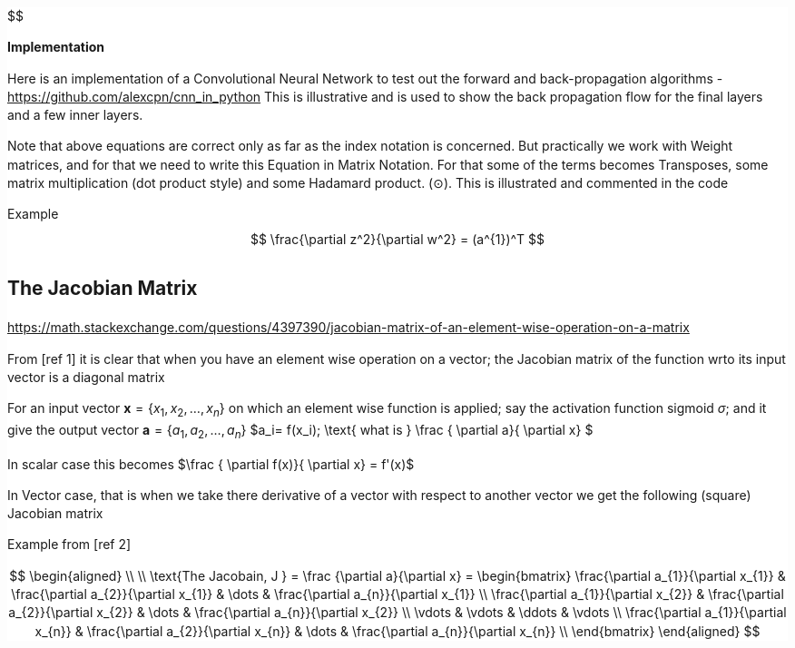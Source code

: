 $$

**Implementation**

Here is an implementation of a Convolutional Neural Network to test out the forward and back-propagation algorithms - https://github.com/alexcpn/cnn_in_python
This is illustrative and is used to show the back propagation flow for the final layers and a few inner layers.

Note that above equations are correct only as far as the index notation is concerned. But practically we work with Weight matrices, and for that we need to write this Equation in Matrix Notation. For that some of the terms becomes Transposes, some matrix multiplication (dot product style) and some Hadamard product. ($\odot$). This is illustrated and commented in the code

Example 
$$
\frac{\partial z^2}{\partial w^2} = (a^{1})^T 
$$



## The Jacobian Matrix

https://math.stackexchange.com/questions/4397390/jacobian-matrix-of-an-element-wise-operation-on-a-matrix

From [ref 1] it is clear that when you have an element wise operation on a vector; the Jacobian matrix of the function wrto its input vector is a diagonal matrix

For an input vector $\textbf{x} = \{x_1, x_2, \dots, x_n\}$ on which an element wise function is applied; say the activation function sigmoid $\sigma$; and it give the output vector $\textbf{a} = \{a_1, a_2, \dots, a_n\}$ 
$a_i= f(x_i); \text{ what is } \frac { \partial a}{ \partial x} $

In scalar case this becomes   $\frac { \partial f(x)}{ \partial x} = f'(x)$

In Vector case, that is when we take there derivative of a vector with respect to another vector we get the following (square) Jacobian matrix

Example from [ref 2]

$$
\begin{aligned}
\\ \\
\text{The Jacobain, J } = \frac {\partial a}{\partial x} = 
\begin{bmatrix}
                \frac{\partial a_{1}}{\partial x_{1}}  & \frac{\partial a_{2}}{\partial x_{1}}     & \dots     & \frac{\partial a_{n}}{\partial x_{1}}    \\
                \frac{\partial a_{1}}{\partial x_{2}}  & \frac{\partial a_{2}}{\partial x_{2}}     & \dots     & \frac{\partial a_{n}}{\partial x_{2}}    \\
                \vdots  & \vdots    & \ddots    & \vdots    \\
                \frac{\partial a_{1}}{\partial x_{n}}  & \frac{\partial a_{2}}{\partial x_{n}}    & \dots     & \frac{\partial a_{n}}{\partial x_{n}}    \\ 
\end{bmatrix}
\end{aligned}
$$


  [A Primer on Index Notation John Crimaldi]: https://web.iitd.ac.in/~pmvs/courses/mcl702/notation.pdf
  [The Matrix Calculus You Need For Deep Learning (Derivative with respect to Bias) Terence,Jermy]: https://explained.ai/matrix-calculus/#sec6.2
  [Neural Networks and Deep Learning Michel Neilsen]: http://neuralnetworksanddeeplearning.com/chap2.html
  [Supervised Deep Learning Marc'Aurelio Ranzato DeepMind]: https://bfeba431-a-62cb3a1a-s-sites.googlegroups.com/site/deeplearningcvpr2014/ranzato_cvpr2014_DLtutorial.pdf?attachauth=ANoY7cqPhkgQyNhJ9E7rmSk-RTdMYSYqpfJU2gPlb9cWH_4a1MbiYPq_0ihyuolPiYDkImyr9PmA-QwSuS8F3OMChiF97XTDD_luJqam70GvAC4X6G6KlU2r7Pv1rqkHaMbmXpdtXJHAveR_jWf1my_IojxFact87u2-1YXtfJIwYkhBwhMsYagICk-P6X9ktA0Pyjd601tboSlX_UGftX1vB57-tS6bdAkukhmSRLU-ZiF4RdJ_sI3YAGaaPYj1KLWFpkFa_-XG&attredirects=1
  [lecun-ranzato]: https://cs.nyu.edu/~yann/talks/lecun-ranzato-icml2013.pdf
  [Notes on Backpropagation-Peter Sadowski]: https://www.ics.uci.edu/~pjsadows/notes.pdf
  [The Softmax function and its derivative-Eli Bendersky]: https://eli.thegreenplace.net/2016/the-softmax-function-and-its-derivative/
  [Python Impmementation of Jacobian of Softmax with respect to Logits Aerin Kim]: https://stackoverflow.com/a/46028029/429476
  [Derivative of Softmax Activation -Alijah Ahmed]: https://math.stackexchange.com/questions/945871/derivative-of-softmax-loss-function
  [Dertivative of SoftMax Antoni Parellada]: https://stats.stackexchange.com/a/267988/191675
  [Backpropagation In Convolutional Neural Networks Jefkine]: https://www.jefkine.com/general/2016/09/05/backpropagation-in-convolutional-neural-networks/]
  [Finding the Cost Function of Neural Networks Chi-Feng Wang]: https://towardsdatascience.com/step-by-step-the-math-behind-neural-networks-490dc1f3cfd9